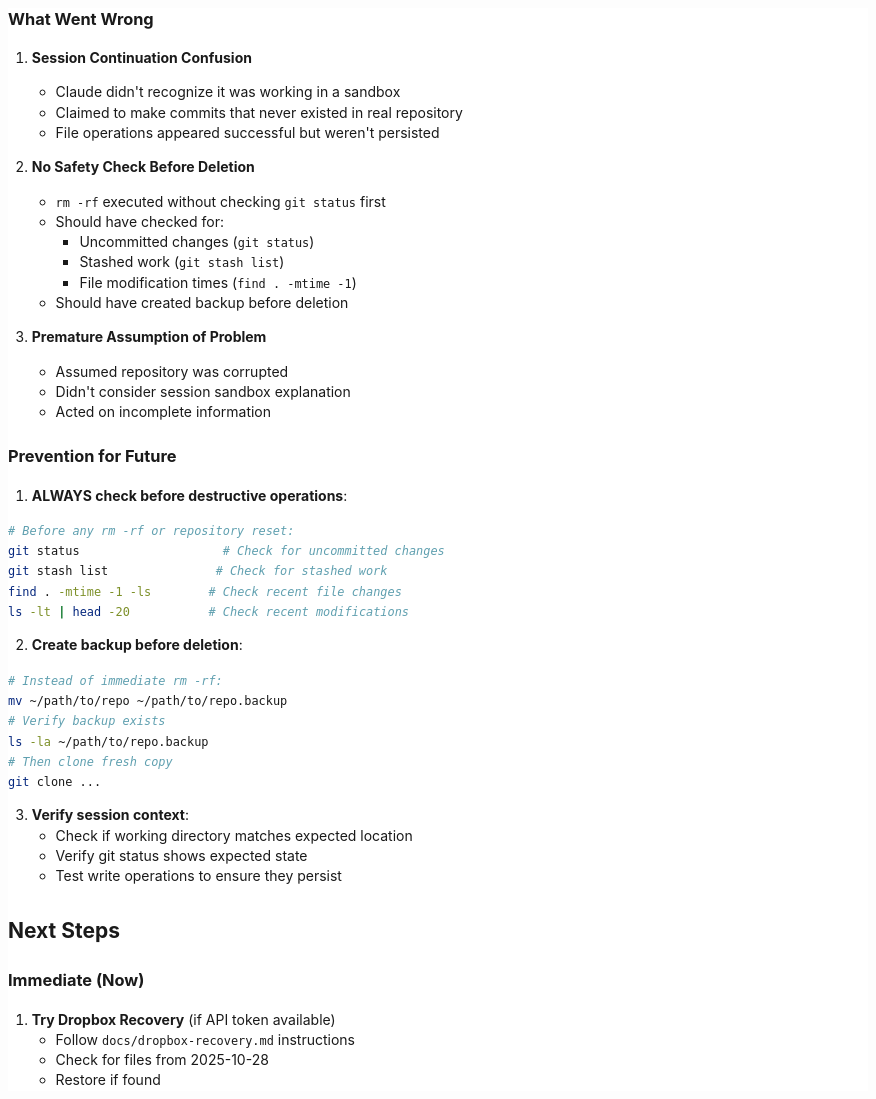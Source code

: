 ### What Went Wrong

1. **Session Continuation Confusion**
   - Claude didn't recognize it was working in a sandbox
   - Claimed to make commits that never existed in real repository
   - File operations appeared successful but weren't persisted

2. **No Safety Check Before Deletion**
   - `rm -rf` executed without checking `git status` first
   - Should have checked for:
     - Uncommitted changes (`git status`)
     - Stashed work (`git stash list`)
     - File modification times (`find . -mtime -1`)
   - Should have created backup before deletion

3. **Premature Assumption of Problem**
   - Assumed repository was corrupted
   - Didn't consider session sandbox explanation
   - Acted on incomplete information

### Prevention for Future

1. **ALWAYS check before destructive operations**:
```bash
# Before any rm -rf or repository reset:
git status                    # Check for uncommitted changes
git stash list               # Check for stashed work
find . -mtime -1 -ls        # Check recent file changes
ls -lt | head -20           # Check recent modifications
```

2. **Create backup before deletion**:
```bash
# Instead of immediate rm -rf:
mv ~/path/to/repo ~/path/to/repo.backup
# Verify backup exists
ls -la ~/path/to/repo.backup
# Then clone fresh copy
git clone ...
```

3. **Verify session context**:
   - Check if working directory matches expected location
   - Verify git status shows expected state
   - Test write operations to ensure they persist

## Next Steps

### Immediate (Now)

1. **Try Dropbox Recovery** (if API token available)
   - Follow `docs/dropbox-recovery.md` instructions
   - Check for files from 2025-10-28
   - Restore if found
